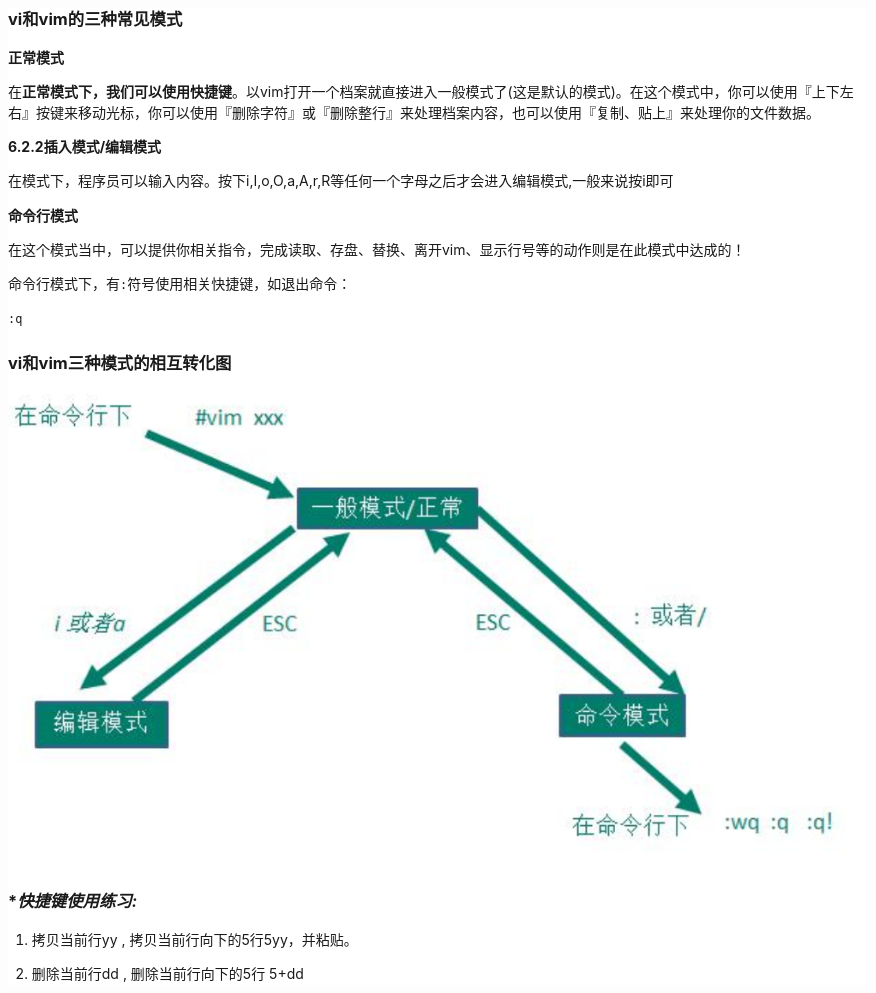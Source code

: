 ### vi和vim的三种常见模式

**正常模式**

在**正常模式下，我们可以使用快捷键**。以vim打开一个档案就直接进入一般模式了(这是默认的模式)。在这个模式中，你可以使用『上下左右』按键来移动光标，你可以使用『删除字符』或『删除整行』来处理档案内容，也可以使用『复制、贴上』来处理你的文件数据。

**6.2.2插入模式/编辑模式**

在模式下，程序员可以输入内容。按下i,I,o,O,a,A,r,R等任何一个字母之后才会进入编辑模式,一般来说按i即可

**命令行模式**

在这个模式当中，可以提供你相关指令，完成读取、存盘、替换、离开vim、显示行号等的动作则是在此模式中达成的！

命令行模式下，有`:`符号使用相关快捷键，如退出命令：

```
:q
```



### vi和vim三种模式的相互转化图

![1565770723325](Linux/vi和vim三种模式的相互转化图.png)

### **快捷键使用练习:*

1) 拷贝当前行yy , 拷贝当前行向下的5行5yy，并粘贴。

2) 删除当前行dd  , 删除当前行向下的5行 5+dd
